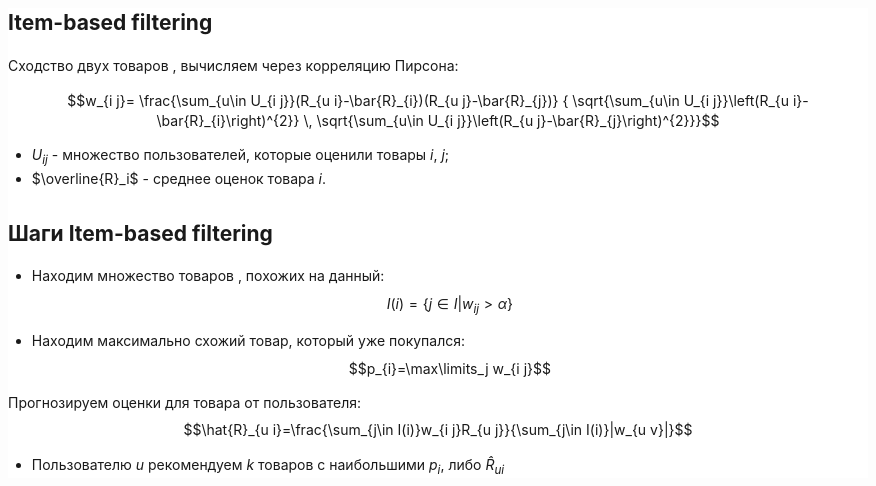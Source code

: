 

## Item-based filtering

Сходство двух товаров , вычисляем через корреляцию Пирсона:

$$w_{i j}=
\frac{\sum_{u\in U_{i j}}(R_{u i}-\bar{R}_{i})(R_{u j}-\bar{R}_{j})}
{
\sqrt{\sum_{u\in U_{i j}}\left(R_{u i}-\bar{R}_{i}\right)^{2}}
\,
\sqrt{\sum_{u\in U_{i j}}\left(R_{u j}-\bar{R}_{j}\right)^{2}}}$$

- $U_{ij}$ - множество пользователей, которые оценили товары $i$, $j$;
- $\overline{R}_i$ - среднее оценок товара $i$.



## Шаги Item-based filtering

- Находим множество товаров , похожих на данный:
$$I(i)=\{j\in I|w_{i j}>\alpha\}$$

- Находим максимально схожий товар, который уже покупался:
$$p_{i}=\max\limits_j w_{i j}$$

Прогнозируем оценки для товара от пользователя:
$$\hat{R}_{u i}=\frac{\sum_{j\in I(i)}w_{i j}R_{u j}}{\sum_{j\in I(i)}|w_{u v}|}$$

- Пользователю $u$ рекомендуем $k$ товаров с наибольшими $p_i$, либо $\hat{R}_{u i}$


